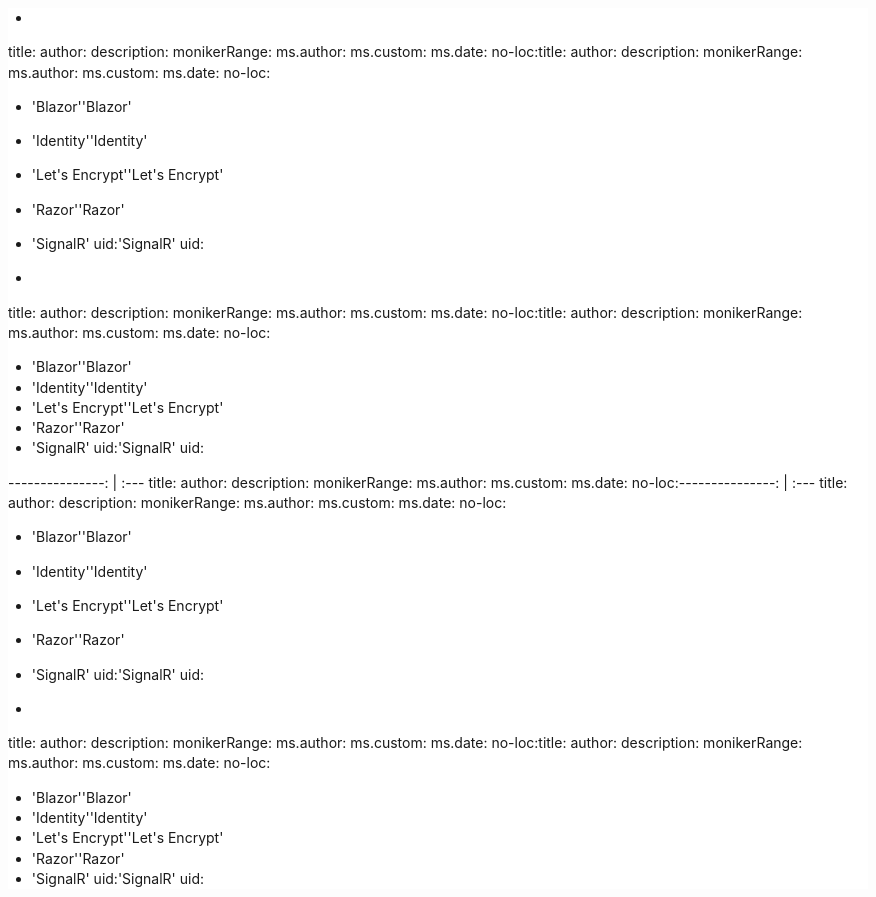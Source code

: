 -
<span data-ttu-id="3d64f-298">title: author: description: monikerRange: ms.author: ms.custom: ms.date: no-loc:</span><span class="sxs-lookup"><span data-stu-id="3d64f-298">title: author: description: monikerRange: ms.author: ms.custom: ms.date: no-loc:</span></span>
- <span data-ttu-id="3d64f-299">'Blazor'</span><span class="sxs-lookup"><span data-stu-id="3d64f-299">'Blazor'</span></span>
- <span data-ttu-id="3d64f-300">'Identity'</span><span class="sxs-lookup"><span data-stu-id="3d64f-300">'Identity'</span></span>
- <span data-ttu-id="3d64f-301">'Let's Encrypt'</span><span class="sxs-lookup"><span data-stu-id="3d64f-301">'Let's Encrypt'</span></span>
- <span data-ttu-id="3d64f-302">'Razor'</span><span class="sxs-lookup"><span data-stu-id="3d64f-302">'Razor'</span></span>
- <span data-ttu-id="3d64f-303">'SignalR' uid:</span><span class="sxs-lookup"><span data-stu-id="3d64f-303">'SignalR' uid:</span></span> 

-
<span data-ttu-id="3d64f-304">title: author: description: monikerRange: ms.author: ms.custom: ms.date: no-loc:</span><span class="sxs-lookup"><span data-stu-id="3d64f-304">title: author: description: monikerRange: ms.author: ms.custom: ms.date: no-loc:</span></span>
- <span data-ttu-id="3d64f-305">'Blazor'</span><span class="sxs-lookup"><span data-stu-id="3d64f-305">'Blazor'</span></span>
- <span data-ttu-id="3d64f-306">'Identity'</span><span class="sxs-lookup"><span data-stu-id="3d64f-306">'Identity'</span></span>
- <span data-ttu-id="3d64f-307">'Let's Encrypt'</span><span class="sxs-lookup"><span data-stu-id="3d64f-307">'Let's Encrypt'</span></span>
- <span data-ttu-id="3d64f-308">'Razor'</span><span class="sxs-lookup"><span data-stu-id="3d64f-308">'Razor'</span></span>
- <span data-ttu-id="3d64f-309">'SignalR' uid:</span><span class="sxs-lookup"><span data-stu-id="3d64f-309">'SignalR' uid:</span></span> 

<span data-ttu-id="3d64f-310">---------------: | :--- title: author: description: monikerRange: ms.author: ms.custom: ms.date: no-loc:</span><span class="sxs-lookup"><span data-stu-id="3d64f-310">---------------: | :--- title: author: description: monikerRange: ms.author: ms.custom: ms.date: no-loc:</span></span>
- <span data-ttu-id="3d64f-311">'Blazor'</span><span class="sxs-lookup"><span data-stu-id="3d64f-311">'Blazor'</span></span>
- <span data-ttu-id="3d64f-312">'Identity'</span><span class="sxs-lookup"><span data-stu-id="3d64f-312">'Identity'</span></span>
- <span data-ttu-id="3d64f-313">'Let's Encrypt'</span><span class="sxs-lookup"><span data-stu-id="3d64f-313">'Let's Encrypt'</span></span>
- <span data-ttu-id="3d64f-314">'Razor'</span><span class="sxs-lookup"><span data-stu-id="3d64f-314">'Razor'</span></span>
- <span data-ttu-id="3d64f-315">'SignalR' uid:</span><span class="sxs-lookup"><span data-stu-id="3d64f-315">'SignalR' uid:</span></span> 

-
<span data-ttu-id="3d64f-316">title: author: description: monikerRange: ms.author: ms.custom: ms.date: no-loc:</span><span class="sxs-lookup"><span data-stu-id="3d64f-316">title: author: description: monikerRange: ms.author: ms.custom: ms.date: no-loc:</span></span>
- <span data-ttu-id="3d64f-317">'Blazor'</span><span class="sxs-lookup"><span data-stu-id="3d64f-317">'Blazor'</span></span>
- <span data-ttu-id="3d64f-318">'Identity'</span><span class="sxs-lookup"><span data-stu-id="3d64f-318">'Identity'</span></span>
- <span data-ttu-id="3d64f-319">'Let's Encrypt'</span><span class="sxs-lookup"><span data-stu-id="3d64f-319">'Let's Encrypt'</span></span>
- <span data-ttu-id="3d64f-320">'Razor'</span><span class="sxs-lookup"><span data-stu-id="3d64f-320">'Razor'</span></span>
- <span data-ttu-id="3d64f-321">'SignalR' uid:</span><span class="sxs-lookup"><span data-stu-id="3d64f-321">'SignalR' uid:</span></span> 
